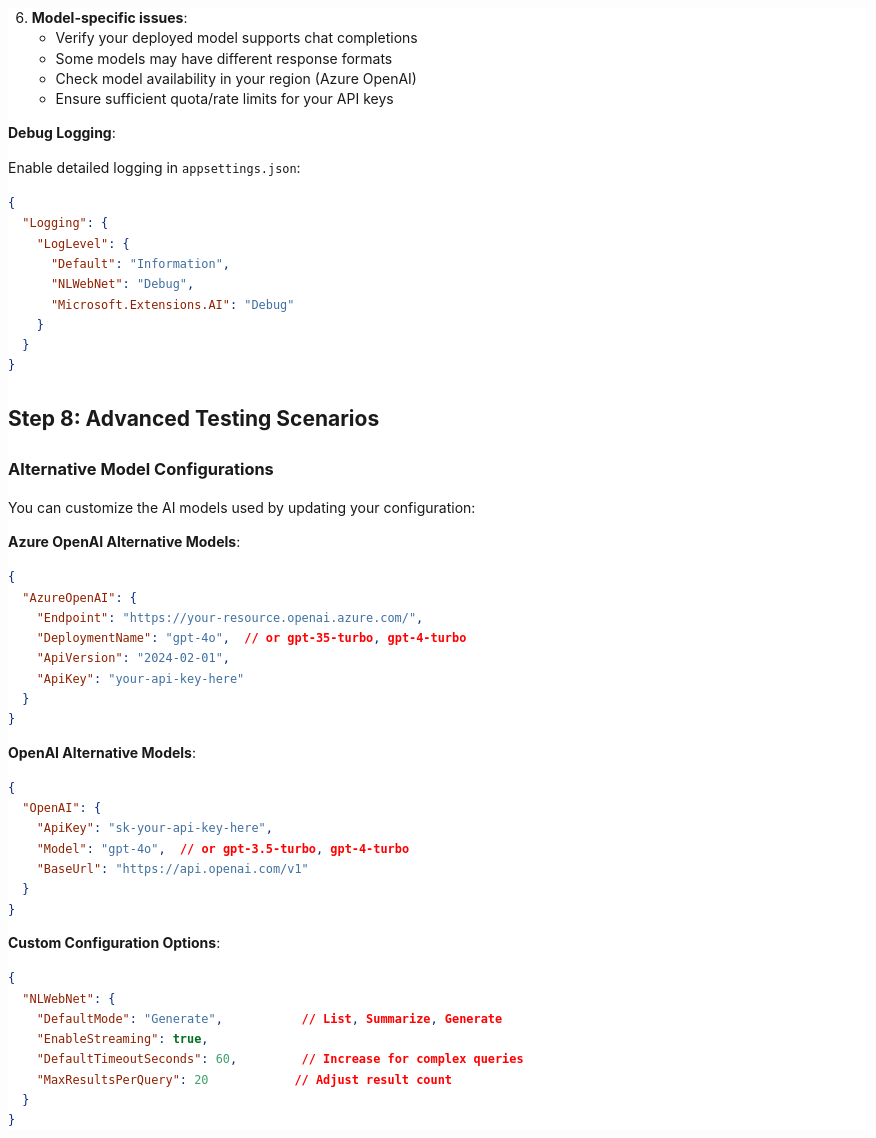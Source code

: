 6. **Model-specific issues**:
   - Verify your deployed model supports chat completions
   - Some models may have different response formats
   - Check model availability in your region (Azure OpenAI)
   - Ensure sufficient quota/rate limits for your API keys

**Debug Logging**:

Enable detailed logging in `appsettings.json`:

```json
{
  "Logging": {
    "LogLevel": {
      "Default": "Information",
      "NLWebNet": "Debug",
      "Microsoft.Extensions.AI": "Debug"
    }
  }
}
```

## Step 8: Advanced Testing Scenarios

### Alternative Model Configurations

You can customize the AI models used by updating your configuration:

**Azure OpenAI Alternative Models**:

```json
{
  "AzureOpenAI": {
    "Endpoint": "https://your-resource.openai.azure.com/",
    "DeploymentName": "gpt-4o",  // or gpt-35-turbo, gpt-4-turbo
    "ApiVersion": "2024-02-01",
    "ApiKey": "your-api-key-here"
  }
}
```

**OpenAI Alternative Models**:

```json
{
  "OpenAI": {
    "ApiKey": "sk-your-api-key-here",
    "Model": "gpt-4o",  // or gpt-3.5-turbo, gpt-4-turbo
    "BaseUrl": "https://api.openai.com/v1"
  }
}
```

**Custom Configuration Options**:

```json
{
  "NLWebNet": {
    "DefaultMode": "Generate",           // List, Summarize, Generate
    "EnableStreaming": true,
    "DefaultTimeoutSeconds": 60,         // Increase for complex queries
    "MaxResultsPerQuery": 20            // Adjust result count
  }
}
```
